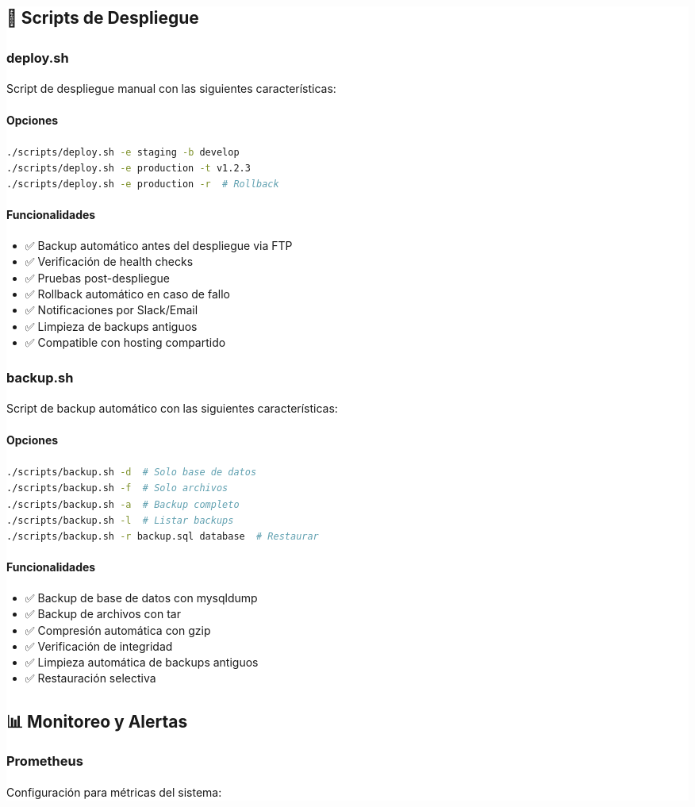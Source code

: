 ## 📜 Scripts de Despliegue

### deploy.sh

Script de despliegue manual con las siguientes características:

#### Opciones

```bash
./scripts/deploy.sh -e staging -b develop
./scripts/deploy.sh -e production -t v1.2.3
./scripts/deploy.sh -e production -r  # Rollback
```

#### Funcionalidades

- ✅ Backup automático antes del despliegue via FTP
- ✅ Verificación de health checks
- ✅ Pruebas post-despliegue
- ✅ Rollback automático en caso de fallo
- ✅ Notificaciones por Slack/Email
- ✅ Limpieza de backups antiguos
- ✅ Compatible con hosting compartido

### backup.sh

Script de backup automático con las siguientes características:

#### Opciones

```bash
./scripts/backup.sh -d  # Solo base de datos
./scripts/backup.sh -f  # Solo archivos
./scripts/backup.sh -a  # Backup completo
./scripts/backup.sh -l  # Listar backups
./scripts/backup.sh -r backup.sql database  # Restaurar
```

#### Funcionalidades

- ✅ Backup de base de datos con mysqldump
- ✅ Backup de archivos con tar
- ✅ Compresión automática con gzip
- ✅ Verificación de integridad
- ✅ Limpieza automática de backups antiguos
- ✅ Restauración selectiva

## 📊 Monitoreo y Alertas

### Prometheus

Configuración para métricas del sistema:
